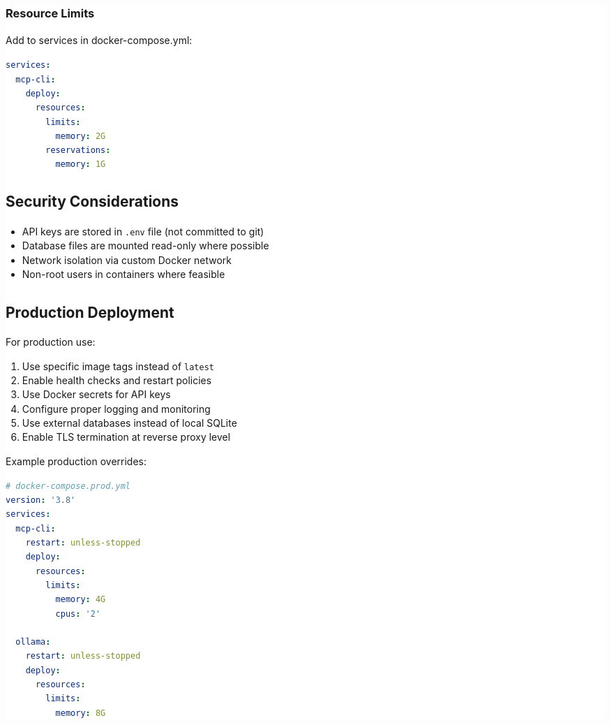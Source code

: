 ### Resource Limits

Add to services in docker-compose.yml:
```yaml
services:
  mcp-cli:
    deploy:
      resources:
        limits:
          memory: 2G
        reservations:
          memory: 1G
```

## Security Considerations

- API keys are stored in `.env` file (not committed to git)
- Database files are mounted read-only where possible
- Network isolation via custom Docker network
- Non-root users in containers where feasible

## Production Deployment

For production use:

1. Use specific image tags instead of `latest`
2. Enable health checks and restart policies
3. Use Docker secrets for API keys
4. Configure proper logging and monitoring
5. Use external databases instead of local SQLite
6. Enable TLS termination at reverse proxy level

Example production overrides:
```yaml
# docker-compose.prod.yml
version: '3.8'
services:
  mcp-cli:
    restart: unless-stopped
    deploy:
      resources:
        limits:
          memory: 4G
          cpus: '2'
  
  ollama:
    restart: unless-stopped
    deploy:
      resources:
        limits:
          memory: 8G
```

